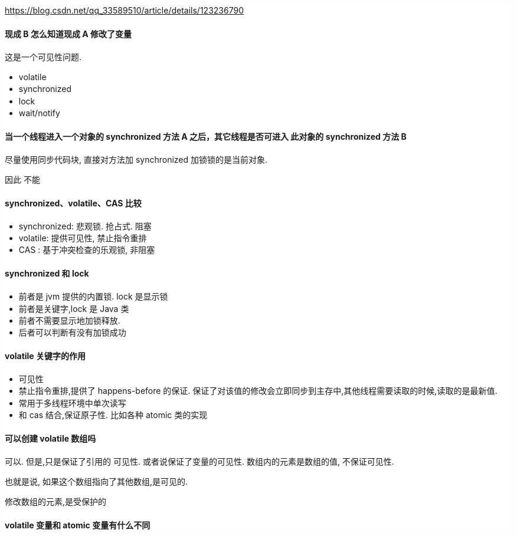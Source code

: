 
https://blog.csdn.net/qq_33589510/article/details/123236790



#### 现成 B 怎么知道现成 A 修改了变量

这是一个可见性问题.

- volatile
- synchronized
- lock
- wait/notify



#### 当一个线程进入一个对象的 synchronized 方法 A 之后，其它线程是否可进入 此对象的 synchronized 方法 B

尽量使用同步代码块, 直接对方法加 synchronized 加锁锁的是当前对象.

因此 不能



####  synchronized、volatile、CAS 比较

- synchronized: 悲观锁. 抢占式. 阻塞
- volatile: 提供可见性, 禁止指令重排
- CAS : 基于冲突检查的乐观锁, 非阻塞



#### synchronized 和 lock

- 前者是 jvm 提供的内置锁. lock 是显示锁
- 前者是关键字,lock 是 Java 类
- 前者不需要显示地加锁释放.
- 后者可以判断有没有加锁成功



#### volatile 关键字的作用

- 可见性
- 禁止指令重排,提供了 happens-before 的保证.    保证了对该值的修改会立即同步到主存中,其他线程需要读取的时候,读取的是最新值.
- 常用于多线程环境中单次读写
- 和 cas 结合,保证原子性. 比如各种 atomic 类的实现



#### 可以创建 volatile 数组吗

可以. 但是,只是保证了引用的 可见性. 或者说保证了变量的可见性.  数组内的元素是数组的值, 不保证可见性.

也就是说, 如果这个数组指向了其他数组,是可见的.

修改数组的元素,是受保护的



#### volatile 变量和 atomic 变量有什么不同

